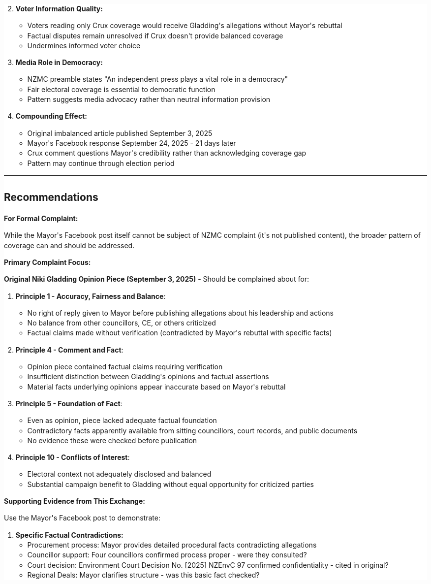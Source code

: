 2. **Voter Information Quality:**
   - Voters reading only Crux coverage would receive Gladding's allegations without Mayor's rebuttal
   - Factual disputes remain unresolved if Crux doesn't provide balanced coverage
   - Undermines informed voter choice

3. **Media Role in Democracy:**
   - NZMC preamble states "An independent press plays a vital role in a democracy"
   - Fair electoral coverage is essential to democratic function
   - Pattern suggests media advocacy rather than neutral information provision

4. **Compounding Effect:**
   - Original imbalanced article published September 3, 2025
   - Mayor's Facebook response September 24, 2025 - 21 days later
   - Crux comment questions Mayor's credibility rather than acknowledging coverage gap
   - Pattern may continue through election period

---

## Recommendations

**For Formal Complaint:**

While the Mayor's Facebook post itself cannot be subject of NZMC complaint (it's not published content), the broader pattern of coverage can and should be addressed.

**Primary Complaint Focus:**

**Original Niki Gladding Opinion Piece (September 3, 2025)** - Should be complained about for:

1. **Principle 1 - Accuracy, Fairness and Balance**:
   - No right of reply given to Mayor before publishing allegations about his leadership and actions
   - No balance from other councillors, CE, or others criticized
   - Factual claims made without verification (contradicted by Mayor's rebuttal with specific facts)

2. **Principle 4 - Comment and Fact**:
   - Opinion piece contained factual claims requiring verification
   - Insufficient distinction between Gladding's opinions and factual assertions
   - Material facts underlying opinions appear inaccurate based on Mayor's rebuttal

3. **Principle 5 - Foundation of Fact**:
   - Even as opinion, piece lacked adequate factual foundation
   - Contradictory facts apparently available from sitting councillors, court records, and public documents
   - No evidence these were checked before publication

4. **Principle 10 - Conflicts of Interest**:
   - Electoral context not adequately disclosed and balanced
   - Substantial campaign benefit to Gladding without equal opportunity for criticized parties

**Supporting Evidence from This Exchange:**

Use the Mayor's Facebook post to demonstrate:

1. **Specific Factual Contradictions:**
   - Procurement process: Mayor provides detailed procedural facts contradicting allegations
   - Councillor support: Four councillors confirmed process proper - were they consulted?
   - Court decision: Environment Court Decision No. [2025] NZEnvC 97 confirmed confidentiality - cited in original?
   - Regional Deals: Mayor clarifies structure - was this basic fact checked?
